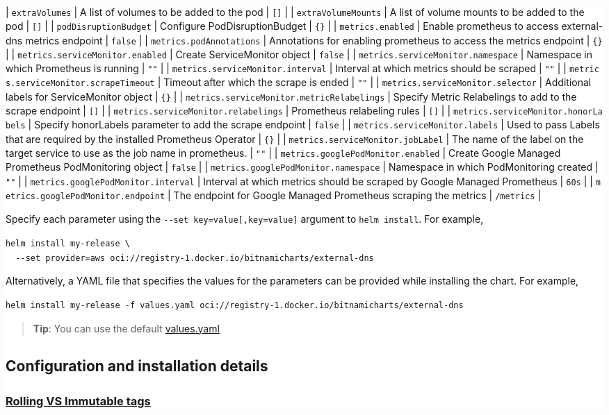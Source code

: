 | `extraVolumes`                                  | A list of volumes to be added to the pod                                                                                                                                             | `[]`                      |
| `extraVolumeMounts`                             | A list of volume mounts to be added to the pod                                                                                                                                       | `[]`                      |
| `podDisruptionBudget`                           | Configure PodDisruptionBudget                                                                                                                                                        | `{}`                      |
| `metrics.enabled`                               | Enable prometheus to access external-dns metrics endpoint                                                                                                                            | `false`                   |
| `metrics.podAnnotations`                        | Annotations for enabling prometheus to access the metrics endpoint                                                                                                                   | `{}`                      |
| `metrics.serviceMonitor.enabled`                | Create ServiceMonitor object                                                                                                                                                         | `false`                   |
| `metrics.serviceMonitor.namespace`              | Namespace in which Prometheus is running                                                                                                                                             | `""`                      |
| `metrics.serviceMonitor.interval`               | Interval at which metrics should be scraped                                                                                                                                          | `""`                      |
| `metrics.serviceMonitor.scrapeTimeout`          | Timeout after which the scrape is ended                                                                                                                                              | `""`                      |
| `metrics.serviceMonitor.selector`               | Additional labels for ServiceMonitor object                                                                                                                                          | `{}`                      |
| `metrics.serviceMonitor.metricRelabelings`      | Specify Metric Relabelings to add to the scrape endpoint                                                                                                                             | `[]`                      |
| `metrics.serviceMonitor.relabelings`            | Prometheus relabeling rules                                                                                                                                                          | `[]`                      |
| `metrics.serviceMonitor.honorLabels`            | Specify honorLabels parameter to add the scrape endpoint                                                                                                                             | `false`                   |
| `metrics.serviceMonitor.labels`                 | Used to pass Labels that are required by the installed Prometheus Operator                                                                                                           | `{}`                      |
| `metrics.serviceMonitor.jobLabel`               | The name of the label on the target service to use as the job name in prometheus.                                                                                                    | `""`                      |
| `metrics.googlePodMonitor.enabled`              | Create Google Managed Prometheus PodMonitoring object                                                                                                                                | `false`                   |
| `metrics.googlePodMonitor.namespace`            | Namespace in which PodMonitoring created                                                                                                                                             | `""`                      |
| `metrics.googlePodMonitor.interval`             | Interval at which metrics should be scraped by Google Managed Prometheus                                                                                                             | `60s`                     |
| `metrics.googlePodMonitor.endpoint`             | The endpoint for Google Managed Prometheus scraping the metrics                                                                                                                      | `/metrics`                |

Specify each parameter using the `--set key=value[,key=value]` argument to `helm install`. For example,

```console
helm install my-release \
  --set provider=aws oci://registry-1.docker.io/bitnamicharts/external-dns
```

Alternatively, a YAML file that specifies the values for the parameters can be provided while installing the chart. For example,

```console
helm install my-release -f values.yaml oci://registry-1.docker.io/bitnamicharts/external-dns
```

> **Tip**: You can use the default [values.yaml](values.yaml)

## Configuration and installation details

### [Rolling VS Immutable tags](https://docs.bitnami.com/containers/how-to/understand-rolling-tags-containers/)
